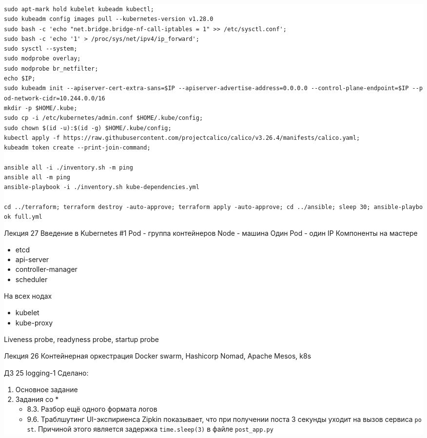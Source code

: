 ```
sudo apt-mark hold kubelet kubeadm kubectl;
sudo kubeadm config images pull --kubernetes-version v1.28.0
sudo bash -c 'echo "net.bridge.bridge-nf-call-iptables = 1" >> /etc/sysctl.conf';
sudo bash -c 'echo '1' > /proc/sys/net/ipv4/ip_forward';
sudo sysctl --system;
sudo modprobe overlay;
sudo modprobe br_netfilter;
echo $IP;
sudo kubeadm init --apiserver-cert-extra-sans=$IP --apiserver-advertise-address=0.0.0.0 --control-plane-endpoint=$IP --pod-network-cidr=10.244.0.0/16
mkdir -p $HOME/.kube;
sudo cp -i /etc/kubernetes/admin.conf $HOME/.kube/config;
sudo chown $(id -u):$(id -g) $HOME/.kube/config;
kubectl apply -f https://raw.githubusercontent.com/projectcalico/calico/v3.26.4/manifests/calico.yaml;
kubeadm token create --print-join-command;

ansible all -i ./inventory.sh -m ping
ansible all -m ping
ansible-playbook -i ./inventory.sh kube-dependencies.yml

cd ../terraform; terraform destroy -auto-approve; terraform apply -auto-approve; cd ../ansible; sleep 30; ansible-playbook full.yml
```

Лекция 27 Введение в Kubernetes #1
Pod - группа контейнеров
Node - машина
Один Pod - один IP
Компоненты на мастере
- etcd
- api-server
- controller-manager
- scheduler

На всех нодах
- kubelet
- kube-proxy

Liveness probe, readyness probe, startup probe

Лекция 26 Контейнерная оркестрация
Docker swarm, Hashicorp Nomad, Apache Mesos, k8s

ДЗ 25 logging-1
Сделано:
1. Основное задание
2. Задания со *
   - 8.3. Разбор ещё одного формата логов
   - 9.6. Траблшутинг UI-экспириенса
       Zipkin показывает, что при получении поста 3 секунды уходит на вызов сервиса `post`.
       Причиной этого является задержка `time.sleep(3)` в файле `post_app.py` 
